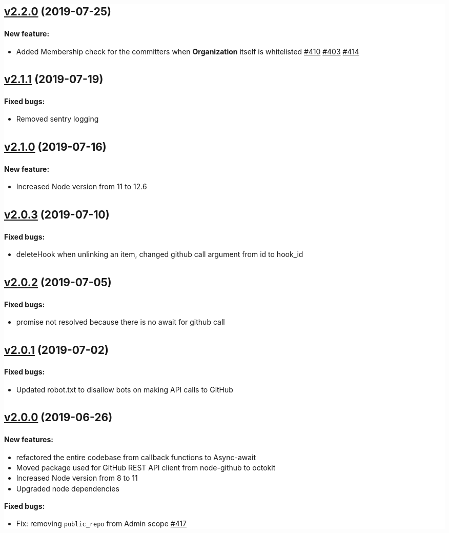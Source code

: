 ## [v2.2.0](https://github.com/cla-assistant/cla-assistant/tree/v2.2.0) (2019-07-25)

**New feature:**
- Added Membership check for the committers when **Organization** itself is whitelisted [#410](https://github.com/cla-assistant/cla-assistant/pull/410) [#403](https://github.com/cla-assistant/cla-assistant/issues/403) [#414](https://github.com/cla-assistant/cla-assistant/issues/414)

## [v2.1.1](https://github.com/cla-assistant/cla-assistant/tree/v2.1.1) (2019-07-19)

**Fixed bugs:**
- Removed sentry logging

## [v2.1.0](https://github.com/cla-assistant/cla-assistant/tree/v2.1.0) (2019-07-16)

**New feature:**
- Increased Node version from 11 to 12.6

## [v2.0.3](https://github.com/cla-assistant/cla-assistant/tree/v2.0.3) (2019-07-10)

**Fixed bugs:**
- deleteHook when unlinking an item, changed github call argument from id to hook_id

## [v2.0.2](https://github.com/cla-assistant/cla-assistant/tree/v2.0.2) (2019-07-05)

**Fixed bugs:**
- promise not resolved because there is no await for github call

## [v2.0.1](https://github.com/cla-assistant/cla-assistant/tree/v2.0.1) (2019-07-02)

**Fixed bugs:**
- Updated robot.txt to disallow bots on making API calls to GitHub


## [v2.0.0](https://github.com/cla-assistant/cla-assistant/tree/v2.0.0) (2019-06-26)

**New features:**
- refactored  the entire codebase from callback functions to Async-await
- Moved package used for GitHub REST API client from node-github to octokit
- Increased Node version from 8 to 11
- Upgraded node dependencies

**Fixed bugs:**
- Fix: removing `public_repo` from Admin scope [#417](https://github.com/cla-assistant/cla-assistant/issues/417)
